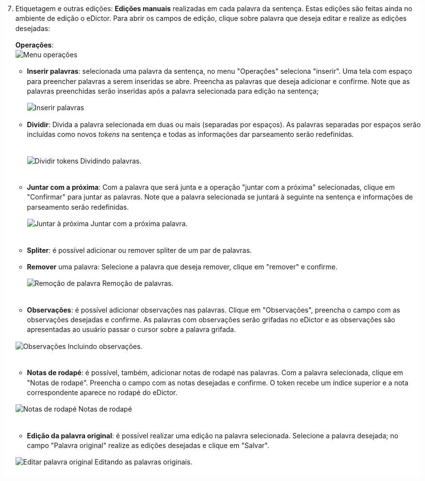 7. Etiquetagem e outras edições:
   **Edições manuais** realizadas em cada palavra da sentença. Estas edições são feitas ainda no ambiente de edição o eDictor. Para abrir os campos de edição, clique sobre palavra que deseja editar e realize as edições desejadas:

   **Operações**:</br>
   ![Menu operações](../imagens/use_edictor_24.png)

   - **Inserir palavras**: selecionada uma palavra da sentença, no menu "Operações" seleciona "inserir". Uma tela com espaço para preencher palavras a serem inseridas se abre. Preencha as palavras que deseja adicionar e confirme. Note que as palavras preenchidas serão inseridas após a palavra selecionada para edição na sentença;

     ![Inserir palavras](../imagens/use_edictor_25-26.png)

   - **Dividir**: Divida a palavra selecionada em duas ou mais (separadas por espaços). As palavras separadas por espaços serão incluídas como novos _tokens_ na sentença e todas as informações dar parseamento serão redefinidas.</br></br>

     ![Dividir tokens](../imagens/use_edictor_27-28.png)
     Dividindo palavras.</br></br>

   - **Juntar com a próxima**: Com a palavra que será junta e a operação "juntar com a próxima" selecionadas, clique em "Confirmar" para juntar as palavras. Note que a palavra selecionada se juntará à seguinte na sentença e informações de parseamento serão redefinidas.

     ![Juntar à próxima](../imagens/use_edictor_29-30.png)
     Juntar com a próxima palavra.</br></br>

   - **Spliter**: é possível adicionar ou remover spliter de um par de palavras. 

   - **Remover** uma palavra: Selecione a palavra que deseja remover, clique em "remover" e confirme.

     ![Remoção de palavra](../imagens/use_edictor_31.png)
     Remoção de palavras.</br></br>

   - **Observações**: é possível adicionar observações nas palavras. Clique em "Observações", preencha o campo com as observações desejadas e confirme. As palavras com observações serão grifadas no eDictor e as observações são apresentadas ao usuário passar o cursor sobre a palavra grifada.

   ![Observações](../imagens/use_edictor_32.png)
   Incluindo observações.</br></br>

   - **Notas de rodapé**: é possível, também, adicionar notas de rodapé nas palavras. Com a palavra selecionada, clique em "Notas de rodapé". Preencha o campo com as notas desejadas e confirme. O token recebe um índice superior e a nota correspondente aparece no rodapé do eDictor.

   ![Notas de rodapé](../imagens/use_edictor_33-34.png)
   Notas de rodapé</br></br>

   - **Edição da palavra original**: é possível realizar uma edição na palavra selecionada. Selecione a palavra desejada; no campo "Palavra original" realize as edições desejadas e clique em "Salvar".

   ![Editar palavra original](../imagens/use_edictor_36.png)
   Editando as palavras originais.</br></br>
